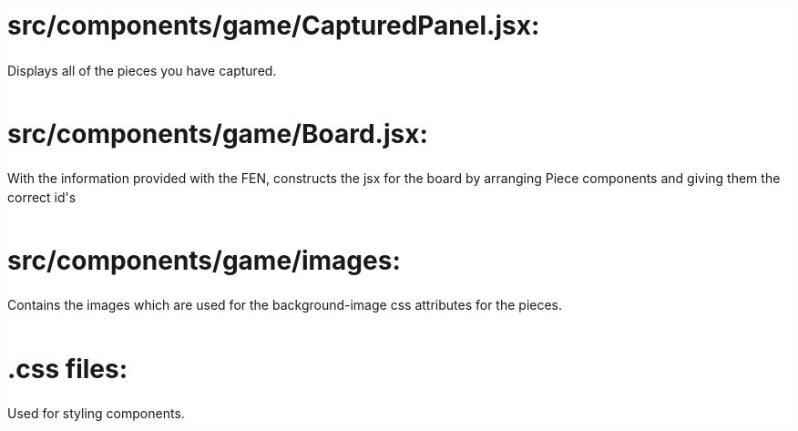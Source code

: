 # src/components/game/CapturedPanel.jsx:
Displays all of the pieces you have captured.
# src/components/game/Board.jsx:
With the information provided with the FEN, constructs the jsx for the board by arranging Piece components and giving them the correct id's
# src/components/game/images:
Contains the images which are used for the background-image css attributes for the pieces.
# .css files:
Used for styling components.











